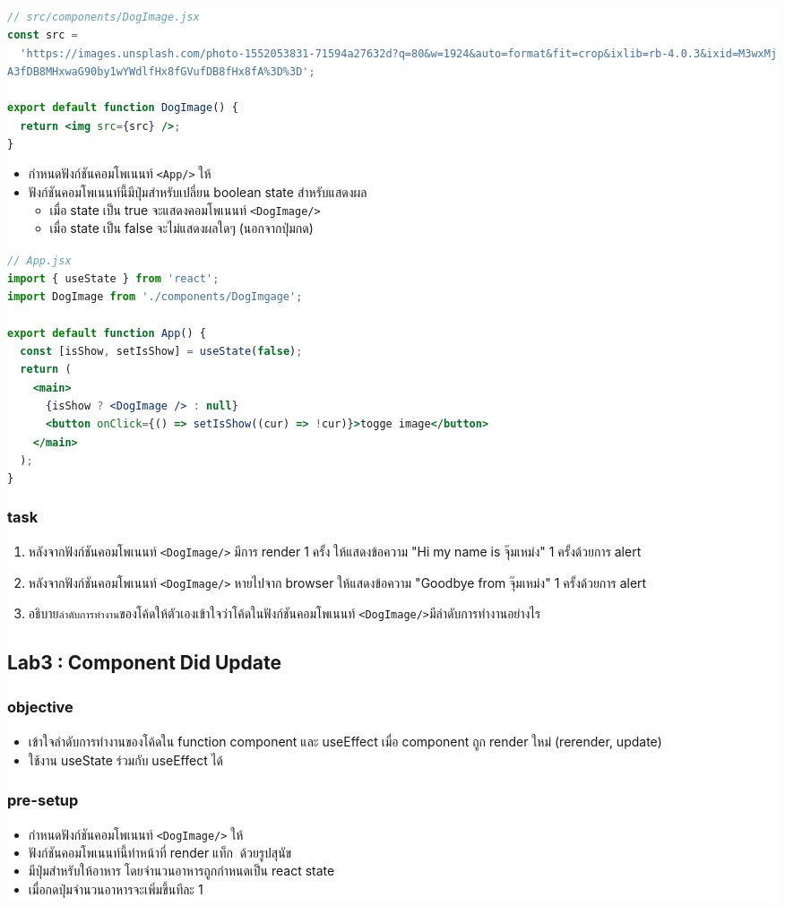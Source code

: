 ```jsx
// src/components/DogImage.jsx
const src =
  'https://images.unsplash.com/photo-1552053831-71594a27632d?q=80&w=1924&auto=format&fit=crop&ixlib=rb-4.0.3&ixid=M3wxMjA3fDB8MHxwaG90by1wYWdlfHx8fGVufDB8fHx8fA%3D%3D';

export default function DogImage() {
  return <img src={src} />;
}
```

- กำหนดฟังก์ชันคอมโพเนนท์ `<App/>` ให้
- ฟังก์ชันคอมโพเนนท์นี้มีปุ่มสำหรับเปลี่ยน boolean state สำหรับแสดงผล
  - เมื่อ state เป็น true จะแสดงคอมโพเนนท์ `<DogImage/>`
  - เมื่อ state เป็น false จะไม่แสดงผลใดๆ (นอกจากปุ่มกด)

```jsx
// App.jsx
import { useState } from 'react';
import DogImage from './components/DogImgage';

export default function App() {
  const [isShow, setIsShow] = useState(false);
  return (
    <main>
      {isShow ? <DogImage /> : null}
      <button onClick={() => setIsShow((cur) => !cur)}>togge image</button>
    </main>
  );
}
```

### task

1.  หลังจากฟังก์ชันคอมโพเนนท์ `<DogImage/>` มีการ render 1 ครั้ง
    ให้แสดงข้อความ "Hi my name is จุ๊มเหม่ง" 1 ครั้งด้วยการ alert

2.  หลังจากฟังก์ชันคอมโพเนนท์ `<DogImage/>` หายไปจาก browser
    ให้แสดงข้อความ "Goodbye from จุ๊มเหม่ง" 1 ครั้งด้วยการ alert

3.  อธิบาย`ลำดับการทำงาน`ของโค้ดให้ตัวเองเข้าใจว่าโค้ดในฟังก์ชันคอมโพเนนท์ `<DogImage/>`มีลำดับการทำงานอย่างไร

## Lab3 : Component Did Update

### objective

- เข้าใจลำดับการทำงานของโค้ดใน function component และ useEffect เมื่อ component ถูก render ใหม่ (rerender, update)
- ใช้งาน useState ร่วมกับ useEffect ได้

### pre-setup

- กำหนดฟังก์ชันคอมโพเนนท์ `<DogImage/>` ให้
- ฟังก์ชันคอมโพเนนท์นี้ทำหน้าที่ render แท็ก <img/> ด้วยรูปสุนัข
- มีปุ่มสำหรับให้อาหาร โดยจำนวนอาหารถูกกำหนดเป็น react state
- เมื่อกดปุ่มจำนวนอาหารจะเพิ่มขึ้นทีละ 1
